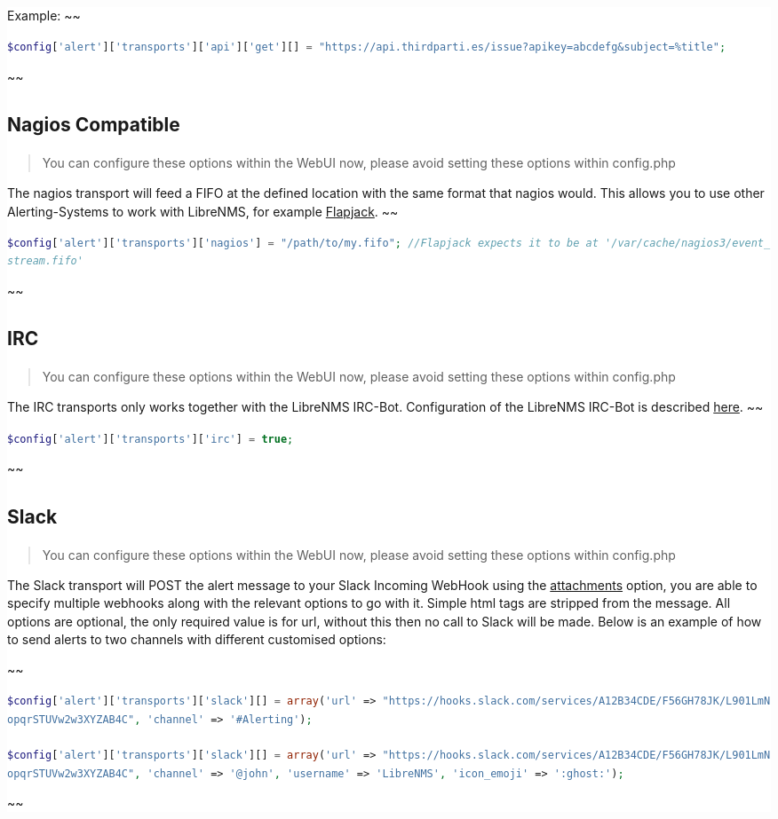 Example:
~~
```php
$config['alert']['transports']['api']['get'][] = "https://api.thirdparti.es/issue?apikey=abcdefg&subject=%title";
```
~~

## <a name="transports-nagios">Nagios Compatible</a>

> You can configure these options within the WebUI now, please avoid setting these options within config.php

The nagios transport will feed a FIFO at the defined location with the same format that nagios would.
This allows you to use other Alerting-Systems to work with LibreNMS, for example [Flapjack](http://flapjack.io).
~~
```php
$config['alert']['transports']['nagios'] = "/path/to/my.fifo"; //Flapjack expects it to be at '/var/cache/nagios3/event_stream.fifo'
```
~~

## <a name="transports-irc">IRC</a>

> You can configure these options within the WebUI now, please avoid setting these options within config.php

The IRC transports only works together with the LibreNMS IRC-Bot.
Configuration of the LibreNMS IRC-Bot is described [here](https://github.com/librenms/librenms/blob/master/doc/Extensions/IRC-Bot.md).
~~
```php
$config['alert']['transports']['irc'] = true;
```
~~

## <a name="transports-slack">Slack</a>

> You can configure these options within the WebUI now, please avoid setting these options within config.php

The Slack transport will POST the alert message to your Slack Incoming WebHook using the [attachments](https://api.slack.com/docs/message-attachments) option, you are able to specify multiple webhooks along with the relevant options to go with it. Simple html tags are stripped from the message. All options are optional, the only required value is for url, without this then no call to Slack will be made. Below is an example of how to send alerts to two channels with different customised options:

~~
```php
$config['alert']['transports']['slack'][] = array('url' => "https://hooks.slack.com/services/A12B34CDE/F56GH78JK/L901LmNopqrSTUVw2w3XYZAB4C", 'channel' => '#Alerting');

$config['alert']['transports']['slack'][] = array('url' => "https://hooks.slack.com/services/A12B34CDE/F56GH78JK/L901LmNopqrSTUVw2w3XYZAB4C", 'channel' => '@john', 'username' => 'LibreNMS', 'icon_emoji' => ':ghost:');

```
~~
